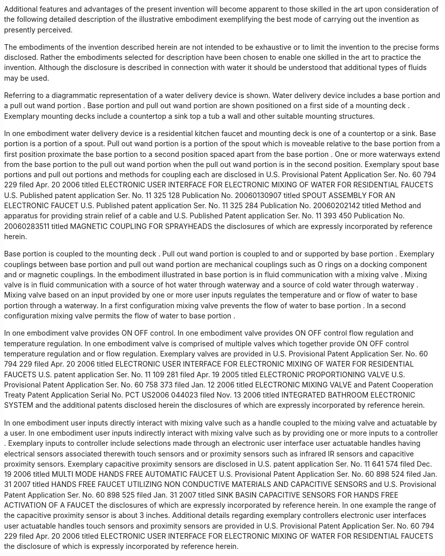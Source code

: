 Additional features and advantages of the present invention will become apparent to those skilled in the art upon consideration of the following detailed description of the illustrative embodiment exemplifying the best mode of carrying out the invention as presently perceived.

The embodiments of the invention described herein are not intended to be exhaustive or to limit the invention to the precise forms disclosed. Rather the embodiments selected for description have been chosen to enable one skilled in the art to practice the invention. Although the disclosure is described in connection with water it should be understood that additional types of fluids may be used.

Referring to a diagrammatic representation of a water delivery device is shown. Water delivery device includes a base portion and a pull out wand portion . Base portion and pull out wand portion are shown positioned on a first side of a mounting deck . Exemplary mounting decks include a countertop a sink top a tub a wall and other suitable mounting structures.

In one embodiment water delivery device is a residential kitchen faucet and mounting deck is one of a countertop or a sink. Base portion is a portion of a spout. Pull out wand portion is a portion of the spout which is moveable relative to the base portion from a first position proximate the base portion to a second position spaced apart from the base portion . One or more waterways extend from the base portion to the pull out wand portion when the pull out wand portion is in the second position. Exemplary spout base portions and pull out portions and methods for coupling each are disclosed in U.S. Provisional Patent Application Ser. No. 60 794 229 filed Apr. 20 2006 titled ELECTRONIC USER INTERFACE FOR ELECTRONIC MIXING OF WATER FOR RESIDENTIAL FAUCETS U.S. Published patent application Ser. No. 11 325 128 Publication No. 20060130907 titled SPOUT ASSEMBLY FOR AN ELECTRONIC FAUCET U.S. Published patent application Ser. No. 11 325 284 Publication No. 20060202142 titled Method and apparatus for providing strain relief of a cable and U.S. Published Patent application Ser. No. 11 393 450 Publication No. 20060283511 titled MAGNETIC COUPLING FOR SPRAYHEADS the disclosures of which are expressly incorporated by reference herein.

Base portion is coupled to the mounting deck . Pull out wand portion is coupled to and or supported by base portion . Exemplary couplings between base portion and pull out wand portion are mechanical couplings such as O rings on a docking component and or magnetic couplings. In the embodiment illustrated in base portion is in fluid communication with a mixing valve . Mixing valve is in fluid communication with a source of hot water through waterway and a source of cold water through waterway . Mixing valve based on an input provided by one or more user inputs regulates the temperature and or flow of water to base portion through a waterway. In a first configuration mixing valve prevents the flow of water to base portion . In a second configuration mixing valve permits the flow of water to base portion .

In one embodiment valve provides ON OFF control. In one embodiment valve provides ON OFF control flow regulation and temperature regulation. In one embodiment valve is comprised of multiple valves which together provide ON OFF control temperature regulation and or flow regulation. Exemplary valves are provided in U.S. Provisional Patent Application Ser. No. 60 794 229 filed Apr. 20 2006 titled ELECTRONIC USER INTERFACE FOR ELECTRONIC MIXING OF WATER FOR RESIDENTIAL FAUCETS U.S. patent application Ser. No. 11 109 281 filed Apr. 19 2005 titled ELECTRONIC PROPORTIONING VALVE U.S. Provisional Patent Application Ser. No. 60 758 373 filed Jan. 12 2006 titled ELECTRONIC MIXING VALVE and Patent Cooperation Treaty Patent Application Serial No. PCT US2006 044023 filed Nov. 13 2006 titled INTEGRATED BATHROOM ELECTRONIC SYSTEM and the additional patents disclosed herein the disclosures of which are expressly incorporated by reference herein.

In one embodiment user inputs directly interact with mixing valve such as a handle coupled to the mixing valve and actuatable by a user. In one embodiment user inputs indirectly interact with mixing valve such as by providing one or more inputs to a controller . Exemplary inputs to controller include selections made through an electronic user interface user actuatable handles having electrical sensors associated therewith touch sensors and or proximity sensors such as infrared IR sensors and capacitive proximity sensors. Exemplary capacitive proximity sensors are disclosed in U.S. patent application Ser. No. 11 641 574 filed Dec. 19 2006 titled MULTI MODE HANDS FREE AUTOMATIC FAUCET U.S. Provisional Patent Application Ser. No. 60 898 524 filed Jan. 31 2007 titled HANDS FREE FAUCET UTILIZING NON CONDUCTIVE MATERIALS AND CAPACITIVE SENSORS and U.S. Provisional Patent Application Ser. No. 60 898 525 filed Jan. 31 2007 titled SINK BASIN CAPACITIVE SENSORS FOR HANDS FREE ACTIVATION OF A FAUCET the disclosures of which are expressly incorporated by reference herein. In one example the range of the capacitive proximity sensor is about 3 inches. Additional details regarding exemplary controllers electronic user interfaces user actuatable handles touch sensors and proximity sensors are provided in U.S. Provisional Patent Application Ser. No. 60 794 229 filed Apr. 20 2006 titled ELECTRONIC USER INTERFACE FOR ELECTRONIC MIXING OF WATER FOR RESIDENTIAL FAUCETS the disclosure of which is expressly incorporated by reference herein.

